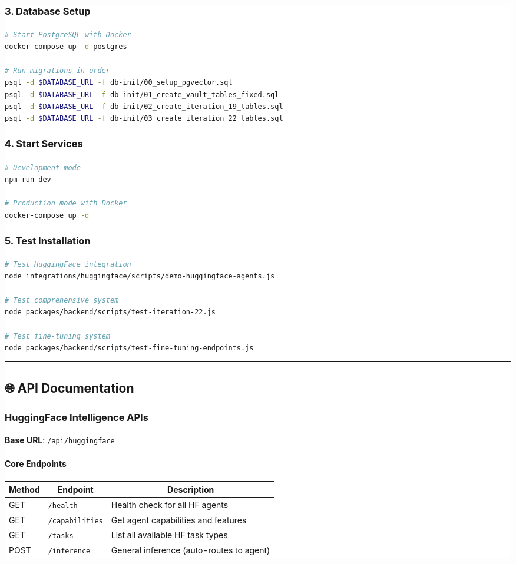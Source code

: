 ### 3. Database Setup

```bash
# Start PostgreSQL with Docker
docker-compose up -d postgres

# Run migrations in order
psql -d $DATABASE_URL -f db-init/00_setup_pgvector.sql
psql -d $DATABASE_URL -f db-init/01_create_vault_tables_fixed.sql
psql -d $DATABASE_URL -f db-init/02_create_iteration_19_tables.sql
psql -d $DATABASE_URL -f db-init/03_create_iteration_22_tables.sql
```

### 4. Start Services

```bash
# Development mode
npm run dev

# Production mode with Docker
docker-compose up -d
```

### 5. Test Installation

```bash
# Test HuggingFace integration
node integrations/huggingface/scripts/demo-huggingface-agents.js

# Test comprehensive system
node packages/backend/scripts/test-iteration-22.js

# Test fine-tuning system
node packages/backend/scripts/test-fine-tuning-endpoints.js
```

---

## 🌐 API Documentation

### HuggingFace Intelligence APIs

**Base URL**: `/api/huggingface`

#### Core Endpoints

| Method | Endpoint | Description |
|--------|----------|-------------|
| GET | `/health` | Health check for all HF agents |
| GET | `/capabilities` | Get agent capabilities and features |
| GET | `/tasks` | List all available HF task types |
| POST | `/inference` | General inference (auto-routes to agent) |
